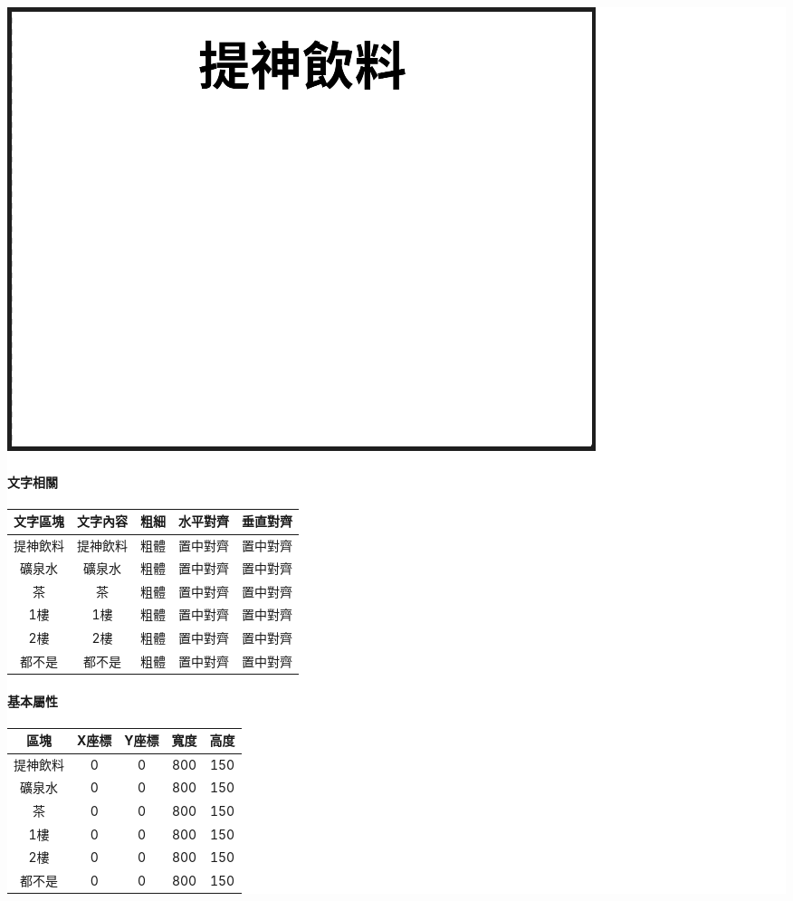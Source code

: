 ![](../../.gitbook/assets/tu-xiang-bian-ji-qi-ka-pian-02.png)

#### 文字相關

| 文字區塊 | 文字內容 | 粗細 | 水平對齊 | 垂直對齊 |
| :---: | :---: | :---: | :---: | :---: |
| 提神飲料 | 提神飲料 | 粗體 | 置中對齊 | 置中對齊 |
| 礦泉水 | 礦泉水 | 粗體 | 置中對齊 | 置中對齊 |
| 茶 | 茶 | 粗體 | 置中對齊 | 置中對齊 |
| 1樓 | 1樓 | 粗體 | 置中對齊 | 置中對齊 |
| 2樓 | 2樓 | 粗體 | 置中對齊 | 置中對齊 |
| 都不是 | 都不是 | 粗體 | 置中對齊 | 置中對齊 |

#### 基本屬性

| 區塊 | X座標 | Y座標 | 寬度 | 高度 |
| :---: | :---: | :---: | :---: | :---: |
| 提神飲料 | 0 | 0 | 800 | 150 |
| 礦泉水 | 0 | 0 | 800 | 150 |
| 茶 | 0 | 0 | 800 | 150 |
| 1樓 | 0 | 0 | 800 | 150 |
| 2樓 | 0 | 0 | 800 | 150 |
| 都不是 | 0 | 0 | 800 | 150 |
